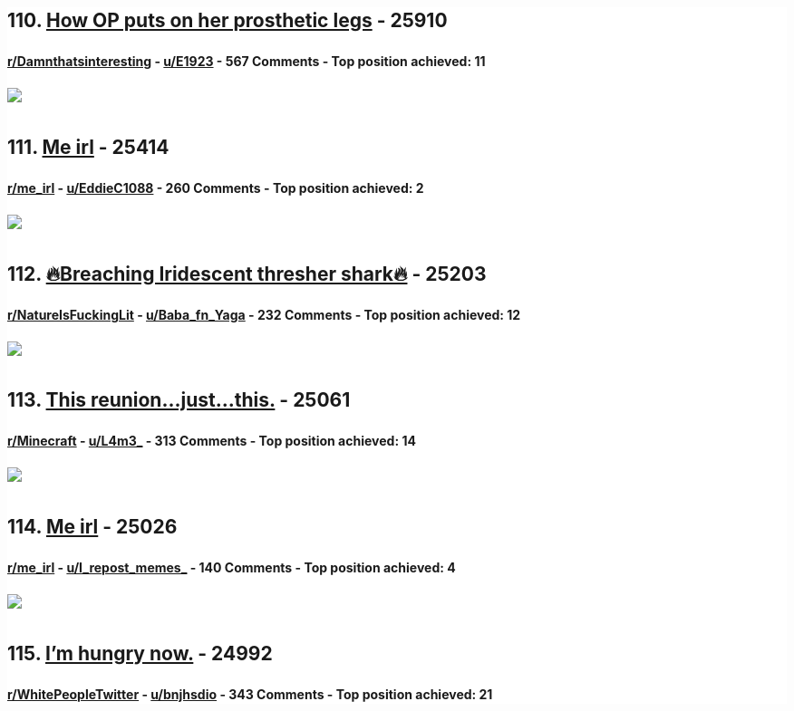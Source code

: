 ## 110. [How OP puts on her prosthetic legs](http://reddit.com/r/Damnthatsinteresting/comments/j00w90/how_op_puts_on_her_prosthetic_legs/) - 25910
#### [r/Damnthatsinteresting](http://reddit.com/r/Damnthatsinteresting) - [u/E1923](http://reddit.com/u/E1923) - 567 Comments - Top position achieved: 11

<a href="https://v.redd.it/k0x8ii35rfp51"><img src="https://b.thumbs.redditmedia.com/wOHcAcG7Lu9dBA5AnKXgngZErFBRyQlWk0ZOV7SoXNo.jpg"></img></a>

## 111. [Me irl](http://reddit.com/r/me_irl/comments/j01co9/me_irl/) - 25414
#### [r/me_irl](http://reddit.com/r/me_irl) - [u/EddieC1088](http://reddit.com/u/EddieC1088) - 260 Comments - Top position achieved: 2

<a href="https://i.redd.it/l92beqrsxfp51.jpg"><img src="https://b.thumbs.redditmedia.com/fhlpyM1YBMJrvmlvoUnNFc3OSWxrWPo1u2DTsH-Zb0k.jpg"></img></a>

## 112. [🔥Breaching Iridescent thresher shark🔥](http://reddit.com/r/NatureIsFuckingLit/comments/j0baf6/breaching_iridescent_thresher_shark/) - 25203
#### [r/NatureIsFuckingLit](http://reddit.com/r/NatureIsFuckingLit) - [u/Baba_fn_Yaga](http://reddit.com/u/Baba_fn_Yaga) - 232 Comments - Top position achieved: 12

<a href="https://i.redd.it/65h5wgl5ejp51.jpg"><img src="https://b.thumbs.redditmedia.com/xISDJSNVzJBkVzV7lHEmUvJcP4pojEBRqiVsZn2DyTg.jpg"></img></a>

## 113. [This reunion...just...this.](http://reddit.com/r/Minecraft/comments/j0gm6v/this_reunionjustthis/) - 25061
#### [r/Minecraft](http://reddit.com/r/Minecraft) - [u/L4m3_](http://reddit.com/u/L4m3_) - 313 Comments - Top position achieved: 14

<a href="https://i.redd.it/dq31048mxkp51.jpg"><img src="https://b.thumbs.redditmedia.com/oGwh0o6dhfwS9yFomwnXgDuqL7ANJUD1SKdEX79PowM.jpg"></img></a>

## 114. [Me irl](http://reddit.com/r/me_irl/comments/j0e929/me_irl/) - 25026
#### [r/me_irl](http://reddit.com/r/me_irl) - [u/I_repost_memes_](http://reddit.com/u/I_repost_memes_) - 140 Comments - Top position achieved: 4

<a href="https://i.redd.it/rmhuby4h8kp51.jpg"><img src="https://b.thumbs.redditmedia.com/dHKoPJG-hMTh5Tu07qR1wu3Dex3RWWiy9CeZcEyaSVI.jpg"></img></a>

## 115. [I’m hungry now.](http://reddit.com/r/WhitePeopleTwitter/comments/j09tzs/im_hungry_now/) - 24992
#### [r/WhitePeopleTwitter](http://reddit.com/r/WhitePeopleTwitter) - [u/bnjhsdio](http://reddit.com/u/bnjhsdio) - 343 Comments - Top position achieved: 21
